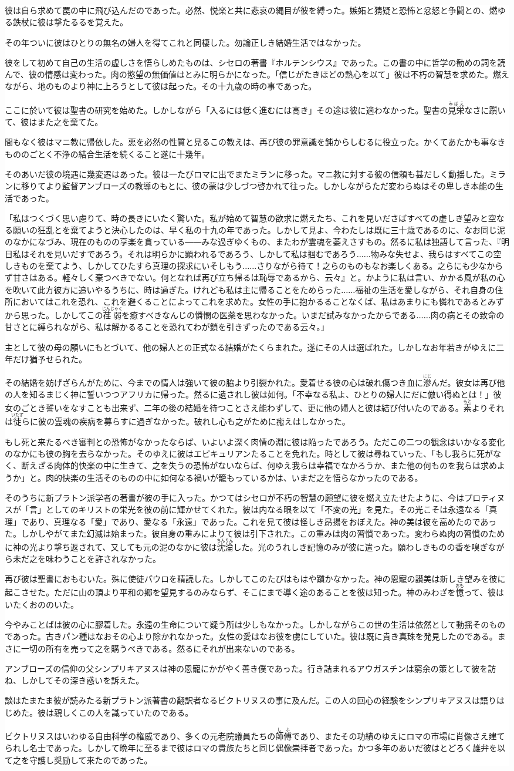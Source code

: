 <p class="paragraph">彼は自ら求めて罠の中に飛び込んだのであった。必然、悦楽と共に悲哀の縄目が彼を縛った。嫉妬と猜疑と恐怖と忿怒と争闘との、燃ゆる鉄杖に彼は撃たるるを覚えた。</p>

<p class="paragraph">その年ついに彼はひとりの無名の婦人を得てこれと同棲した。勿論正しき結婚生活ではなかった。</p>

<p class="paragraph">彼をして初めて自己の生活の虚しさを悟らしめたものは、シセロの著書『ホルテンシウス』であった。この書の中に哲学の勧めの詞を読んで、彼の情感は変わった。肉の慾望の無価値はとみに明らかになった。「信じがたきほどの熱心を以て」彼は不朽の智慧を求めた。燃えながら、地のものより神に上ろうとして彼は起った。その十九歳の時の事であった。</p>

<p class="paragraph">ここに於いて彼は聖書の研究を始めた。しかしながら「入るには低く進むには高き」その途は彼に適わなかった。聖書の<ruby><rb>見栄</rb><rp>（</rp><rt>みばえ</rt><rp>）</rp></ruby>なさに躓いて、彼はまた之を棄てた。</p>

<p class="paragraph">間もなく彼はマニ教に帰依した。悪を必然の性質と見るこの教えは、再び彼の罪意識を鈍からしむるに役立った。かくてあたかも事なきもののごとく不浄の結合生活を続くること遂に十幾年。</p>

<p class="paragraph">そのあいだ彼の境遇に幾変遷はあった。彼は一たびロマに出でまたミランに移った。マニ教に対する彼の信頼も甚だしく動揺した。ミランに移りてより監督アンブローズの教導のもとに、彼の蒙は少しづつ啓かれて往った。しかしながらただ変わらぬはその卑しき本能の生活であった。</p>

<p class="paragraph">「私はつくづく思い慮りて、時の長きにいたく驚いた。私が始めて智慧の欲求に燃えたち、これを見いださばすべての虚しき望みと空なる願いの狂乱とを棄てようと決心したのは、早く私の十九の年であった。しかして見よ、今わたしは既に三十歳であるのに、なお同じ泥のなかになづみ、現在のものの享楽を貪っている――みな過ぎゆくもの、またわが霊魂を萎えさすもの。然るに私は独語して言った、『明日私はそれを見いだすであろう。それは明らかに顕われるであろう、しかして私は掴むであろう……物みな失せよ、我らはすべてこの空しきものを棄てよう、しかしてひたすら真理の探求にいそしもう……さりながら待て！之らのものもなお楽しくある。之らにも少なからず甘さはある。軽々しく棄つべきでない。何となれば再び立ち帰るは恥辱であるから、云々』と。かように私は言い、かかる風が私の心を吹いて此方彼方に追いやるうちに、時は過ぎた。けれども私は主に帰ることをためらった……福祉の生活を愛しながら、それ自身の住所においてはこれを恐れ、これを避くることによってこれを求めた。女性の手に抱かるることなくば、私はあまりにも憐れであるとみずから思った。しかしてこの<ruby><rb>荏弱</rb><rp>（</rp><rt>じんじゃく</rt><rp>）</rp></ruby>を癒すべきなんじの憐憫の医薬を思わなかった。いまだ試みなかったからである……肉の病とその致命の甘さとに縛られながら、私は解かるることを恐れてわが鎖を引きずったのである云々。」</p>

<p class="paragraph">主として彼の母の願いにもとづいて、他の婦人との正式なる結婚がたくらまれた。遂にその人は選ばれた。しかしなお年若きがゆえに二年だけ猶予せられた。</p>

<p class="paragraph">その結婚を妨げざらんがために、今までの情人は強いて彼の脇より引裂かれた。愛着せる彼の心は破れ傷つき血に<ruby><rb>滲</rb><rp>（</rp><rt>にじ</rt><rp>）</rp></ruby>んだ。彼女は再び他の人を知るまじく神に誓いつつアフリカに帰った。然るに遺されし彼は如何。「不幸なる私よ、ひとりの婦人にだに倣い得ぬとは！」彼女のごとき誓いをなすことも出来ず、二年の後の結婚を待つことさえ能わずして、更に他の婦人と彼は結び付いたのである。<ruby><rb>素</rb><rp>（</rp><rt>もと</rt><rp>）</rp></ruby>よりそれは<ruby><rb>徒</rb><rp>（</rp><rt>いたず</rt><rp>）</rp></ruby>らに彼の霊魂の疾病を募らすに過ぎなかった。破れし心も之がために癒えはしなかった。</p>

<p class="paragraph">もし死と来たるべき審判との恐怖がなかったならば、いよいよ深く肉情の淵に彼は陥ったであろう。ただこの二つの観念はいかなる変化のなかにも彼の胸を去らなかった。そのゆえに彼はエピキュリアンたることを免れた。時として彼は尋ねていった、「もし我らに死がなく、断えざる肉体的快楽の中に生きて、之を失うの恐怖がないならば、何ゆえ我らは幸福でなかろうか、また他の何ものを我らは求めようか」と。肉的快楽の生活そのものの中に如何なる禍いが籠もっているかは、いまだ之を悟らなかったのである。</p>

<p class="paragraph">そのうちに新プラトン派学者の著書が彼の手に入った。かつてはシセロが不朽の智慧の願望に彼を燃え立たせたように、今はプロティヌスが「言」としてのキリストの栄光を彼の前に輝かせてくれた。彼は内なる眼を以て「不変の光」を見た。その光こそは永遠なる「真理」であり、真理なる「愛」であり、愛なる「永遠」であった。これを見て彼は怪しき昂揚をおぼえた。神の美は彼を高めたのであった。しかしやがてまた幻滅は始まった。彼自身の重みによりて彼は引下された。この重みは肉の習慣であった。変わらぬ肉の習慣のために神の光より撃ち返されて、又しても元の泥のなかに彼は<ruby><rb>沈淪</rb><rp>（</rp><rt>ちんりん</rt><rp>）</rp></ruby>した。光のうれしき記憶のみが彼に遣った。願わしきものの香を嗅ぎながら未だ之を味わうことを許されなかった。</p>

<p class="paragraph">再び彼は聖書におもむいた。殊に使徒パウロを精読した。しかしてこのたびはもはや躓かなかった。神の恩寵の讃美は新しき望みを彼に起こさせた。ただに山の頂より平和の郷を望見するのみならず、そこにまで導く途のあることを彼は知った。神のみわざを<ruby><rb>憶</rb><rp>（</rp><rt>おも</rt><rp>）</rp></ruby>って、彼はいたくおののいた。</p>

<p class="paragraph">今やみことばは彼の心に膠着した。永遠の生命について疑う所は少しもなかった。しかしながらこの世の生活は依然として動揺そのものであった。古きパン種はなおその心より除かれなかった。女性の愛はなお彼を虜にしていた。彼は既に貴き真珠を発見したのである。まさに一切の所有を売って之を購うべきである。然るにそれが出来ないのである。</p>

<p class="paragraph">アンブローズの信仰の父シンプリキアヌスは神の恩寵にかがやく善き僕であった。行き詰まれるアウガスチンは窮余の策として彼を訪ね、しかしてその深き惑いを訴えた。</p>

<p class="paragraph">談はたまたま彼が読みたる新プラトン派著書の翻訳者なるビクトリヌスの事に及んだ。この人の回心の経験をシンプリキアヌスは語りはじめた。彼は親しくこの人を識っていたのである。</p>

<p class="paragraph">ビクトリヌスはいわゆる自由科学の権威であり、多くの元老院議員たちの<ruby><rb>師傅</rb><rp>（</rp><rt>しふ</rt><rp>）</rp></ruby>であり、またその功績のゆえにロマの市場に肖像さえ建てられし名士であった。しかして晩年に至るまで彼はロマの貴族たちと同じ偶像崇拝者であった。かつ多年のあいだ彼はとどろく雄弁を以て之を守護し奨励して来たのであった。</p>
